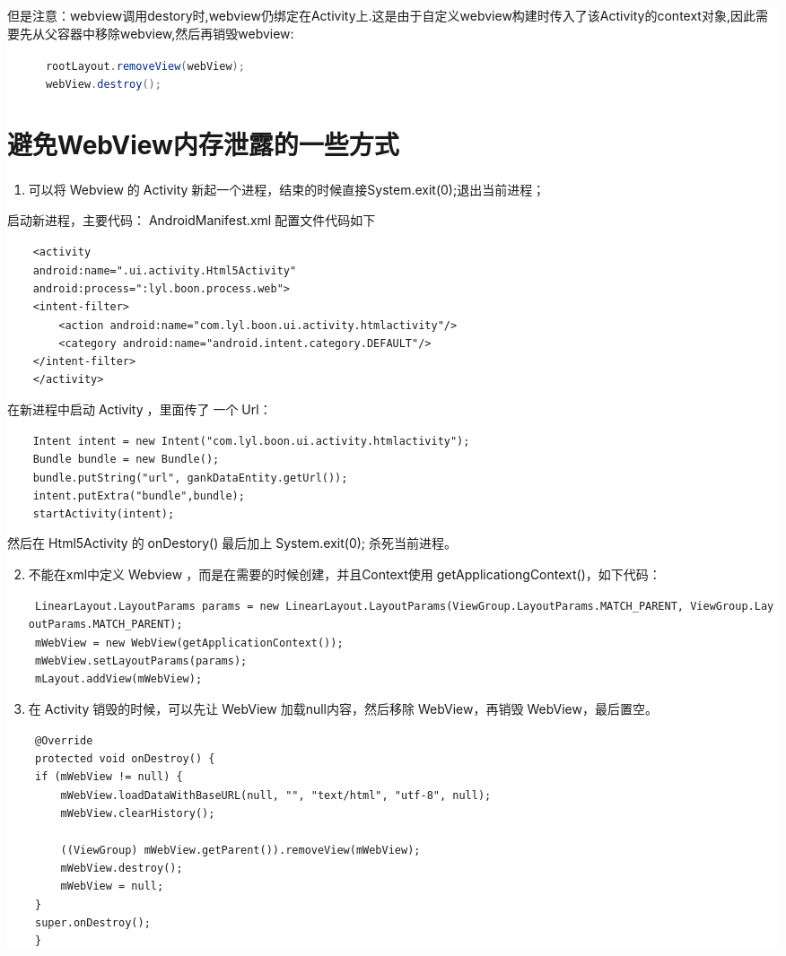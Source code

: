 但是注意：webview调用destory时,webview仍绑定在Activity上.这是由于自定义webview构建时传入了该Activity的context对象,因此需要先从父容器中移除webview,然后再销毁webview:

```java
      rootLayout.removeView(webView);
      webView.destroy();
```

# 避免WebView内存泄露的一些方式

1. 可以将 Webview 的 Activity 新起一个进程，结束的时候直接System.exit(0);退出当前进程；

启动新进程，主要代码： AndroidManifest.xml 配置文件代码如下

        <activity
        android:name=".ui.activity.Html5Activity"
        android:process=":lyl.boon.process.web">
        <intent-filter>
            <action android:name="com.lyl.boon.ui.activity.htmlactivity"/>
            <category android:name="android.intent.category.DEFAULT"/>
        </intent-filter>
        </activity>

在新进程中启动 Activity ，里面传了 一个 Url：

        Intent intent = new Intent("com.lyl.boon.ui.activity.htmlactivity");
        Bundle bundle = new Bundle();
        bundle.putString("url", gankDataEntity.getUrl());
        intent.putExtra("bundle",bundle);
        startActivity(intent);

然后在 Html5Activity 的 onDestory() 最后加上 System.exit(0); 杀死当前进程。

2. 不能在xml中定义 Webview ，而是在需要的时候创建，并且Context使用 getApplicationgContext()，如下代码：

        LinearLayout.LayoutParams params = new LinearLayout.LayoutParams(ViewGroup.LayoutParams.MATCH_PARENT, ViewGroup.LayoutParams.MATCH_PARENT);
        mWebView = new WebView(getApplicationContext());
        mWebView.setLayoutParams(params);
        mLayout.addView(mWebView);

3. 在 Activity 销毁的时候，可以先让 WebView 加载null内容，然后移除 WebView，再销毁 WebView，最后置空。

        @Override
        protected void onDestroy() {
        if (mWebView != null) {
            mWebView.loadDataWithBaseURL(null, "", "text/html", "utf-8", null);
            mWebView.clearHistory();

            ((ViewGroup) mWebView.getParent()).removeView(mWebView);
            mWebView.destroy();
            mWebView = null;
        }
        super.onDestroy();
        }
